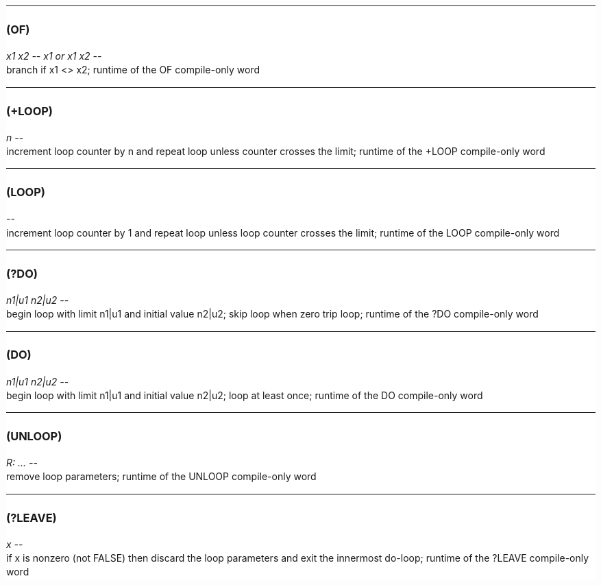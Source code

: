 ___
### (OF)
_x1 x2 -- x1 or x1 x2 --_
<br>
branch if x1 &lt;&gt; x2;
runtime of the OF compile-only word

___
### (+LOOP)
_n --_
<br>
increment loop counter by n and repeat loop unless counter crosses the limit;
runtime of the +LOOP compile-only word

___
### (LOOP)
_--_
<br>
increment loop counter by 1 and repeat loop unless loop counter crosses the limit;
runtime of the LOOP compile-only word

___
### (?DO)
_n1|u1 n2|u2 --_
<br>
begin loop with limit n1|u1 and initial value n2|u2;
skip loop when zero trip loop;
runtime of the ?DO compile-only word

___
### (DO)
_n1|u1 n2|u2 --_
<br>
begin loop with limit n1|u1 and initial value n2|u2;
loop at least once;
runtime of the DO compile-only word

___
### (UNLOOP)
_R: ... --_
<br>
remove loop parameters;
runtime of the UNLOOP compile-only word

___
### (?LEAVE)
_x --_
<br>
if x is nonzero (not FALSE) then discard the loop parameters and exit the innermost do-loop;
runtime of the ?LEAVE compile-only word
